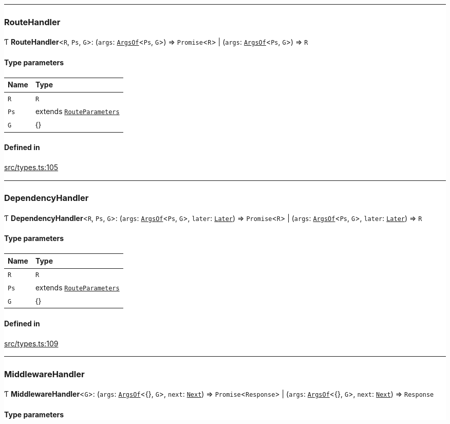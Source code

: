 ___

### RouteHandler

Ƭ **RouteHandler**\<`R`, `Ps`, `G`\>: (`args`: [`ArgsOf`](types.md#argsof)\<`Ps`, `G`\>) => `Promise`\<`R`\> \| (`args`: [`ArgsOf`](types.md#argsof)\<`Ps`, `G`\>) => `R`

#### Type parameters

| Name | Type |
| :------ | :------ |
| `R` | `R` |
| `Ps` | extends [`RouteParameters`](types.md#routeparameters) |
| `G` | {} |

#### Defined in

[src/types.ts:105](https://github.com/iann838/apertum/blob/2d4f1f10a6c85611feec3a2d0f352a36d27ef754/src/types.ts#L105)

___

### DependencyHandler

Ƭ **DependencyHandler**\<`R`, `Ps`, `G`\>: (`args`: [`ArgsOf`](types.md#argsof)\<`Ps`, `G`\>, `later`: [`Later`](types.md#later)) => `Promise`\<`R`\> \| (`args`: [`ArgsOf`](types.md#argsof)\<`Ps`, `G`\>, `later`: [`Later`](types.md#later)) => `R`

#### Type parameters

| Name | Type |
| :------ | :------ |
| `R` | `R` |
| `Ps` | extends [`RouteParameters`](types.md#routeparameters) |
| `G` | {} |

#### Defined in

[src/types.ts:109](https://github.com/iann838/apertum/blob/2d4f1f10a6c85611feec3a2d0f352a36d27ef754/src/types.ts#L109)

___

### MiddlewareHandler

Ƭ **MiddlewareHandler**\<`G`\>: (`args`: [`ArgsOf`](types.md#argsof)\<{}, `G`\>, `next`: [`Next`](types.md#next)) => `Promise`\<`Response`\> \| (`args`: [`ArgsOf`](types.md#argsof)\<{}, `G`\>, `next`: [`Next`](types.md#next)) => `Response`

#### Type parameters

